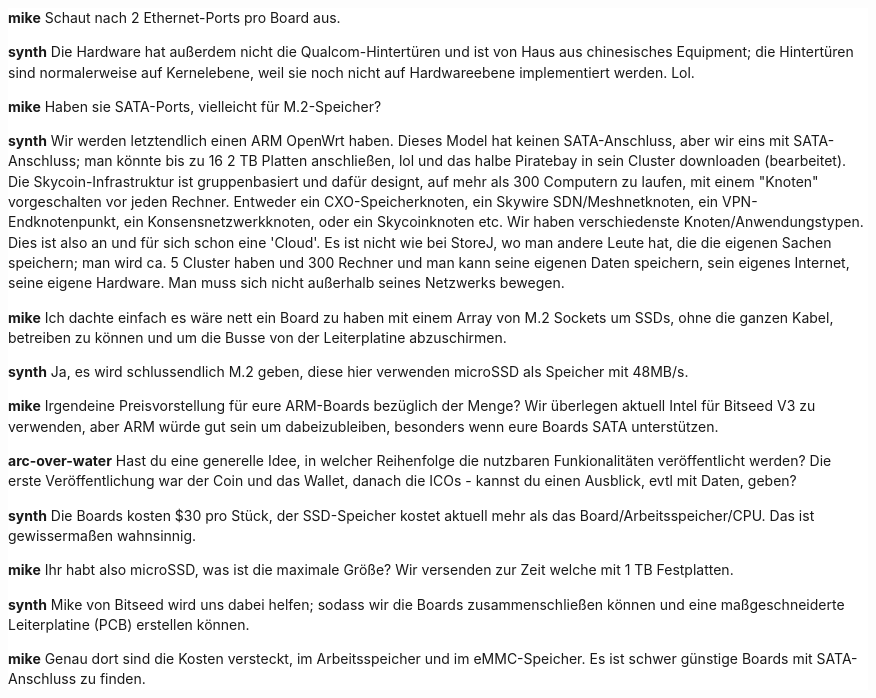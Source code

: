 **mike**
Schaut nach 2 Ethernet-Ports pro Board aus.

**synth**
Die Hardware hat außerdem nicht die Qualcom-Hintertüren und ist von Haus aus chinesisches Equipment; die Hintertüren sind normalerweise auf Kernelebene, weil sie noch nicht auf Hardwareebene implementiert werden.
Lol.

**mike**
Haben sie SATA-Ports, vielleicht für M.2-Speicher?

**synth**
Wir werden letztendlich einen ARM OpenWrt haben. Dieses Model hat keinen SATA-Anschluss, aber wir eins mit SATA-Anschluss; man könnte bis zu 16 2 TB Platten anschließen, lol und das halbe Piratebay in sein Cluster downloaden (bearbeitet).
Die Skycoin-Infrastruktur ist gruppenbasiert und dafür designt, auf mehr als 300 Computern zu laufen, mit einem "Knoten" vorgeschalten vor jeden Rechner. Entweder ein CXO-Speicherknoten, ein Skywire SDN/Meshnetknoten, ein VPN-Endknotenpunkt, ein Konsensnetzwerkknoten, oder ein Skycoinknoten etc. Wir haben verschiedenste Knoten/Anwendungstypen.
Dies ist also an und für sich schon eine 'Cloud'.
Es ist nicht wie bei StoreJ, wo man andere Leute hat, die die eigenen Sachen speichern; man wird ca. 5 Cluster haben und 300 Rechner und man kann seine eigenen Daten speichern, sein eigenes Internet, seine eigene Hardware. Man muss sich nicht außerhalb seines Netzwerks bewegen.

**mike**
Ich dachte einfach es wäre nett ein Board zu haben mit einem Array von M.2 Sockets um SSDs, ohne die ganzen Kabel, betreiben zu können und um die Busse von der Leiterplatine abzuschirmen.

**synth**
Ja, es wird schlussendlich M.2 geben, diese hier verwenden microSSD als Speicher mit 48MB/s.

**mike**
Irgendeine Preisvorstellung für eure ARM-Boards bezüglich der Menge? Wir überlegen aktuell Intel für Bitseed V3 zu verwenden, aber ARM würde gut sein um dabeizubleiben, besonders wenn eure Boards SATA unterstützen.

**arc-over-water**
Hast du eine generelle Idee, in welcher Reihenfolge die nutzbaren Funkionalitäten veröffentlicht werden? Die erste Veröffentlichung war der Coin und das Wallet, danach die ICOs - kannst du einen Ausblick, evtl mit Daten, geben?

**synth**
Die Boards kosten $30 pro Stück, der SSD-Speicher kostet aktuell mehr als das Board/Arbeitsspeicher/CPU. Das ist gewissermaßen wahnsinnig.

**mike**
Ihr habt also microSSD, was ist die maximale Größe? Wir versenden zur Zeit welche mit 1 TB Festplatten.

**synth**
Mike von Bitseed wird uns dabei helfen; sodass wir die Boards zusammenschließen können und eine maßgeschneiderte Leiterplatine (PCB) erstellen können.

**mike**
Genau dort sind die Kosten versteckt, im Arbeitsspeicher und im eMMC-Speicher. Es ist schwer günstige Boards mit SATA-Anschluss zu finden.
